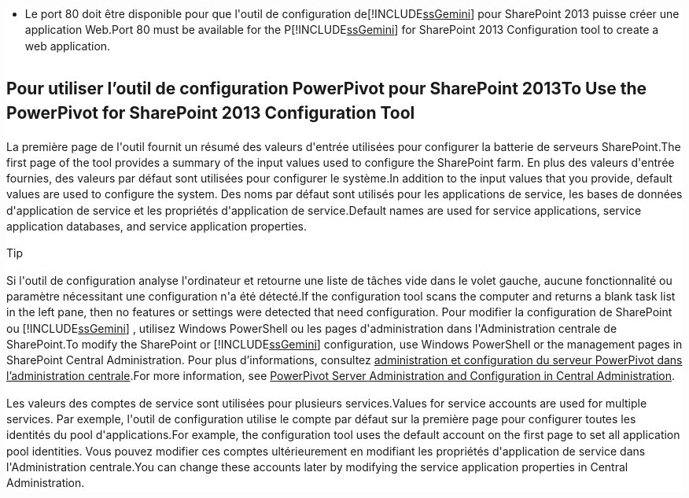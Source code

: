 -   <span data-ttu-id="6f514-122">Le port 80 doit être disponible pour que l'outil de configuration de[!INCLUDE[ssGemini](../../includes/ssgemini-md.md)] pour SharePoint 2013 puisse créer une application Web.</span><span class="sxs-lookup"><span data-stu-id="6f514-122">Port 80 must be available for the P[!INCLUDE[ssGemini](../../includes/ssgemini-md.md)] for SharePoint 2013 Configuration tool to create a web application.</span></span>

##  <a name="to-use-the-powerpivot-for-sharepoint-2013-configuration-tool"></a><a name="bkmk_using"></a><span data-ttu-id="6f514-123">Pour utiliser l’outil de configuration PowerPivot pour SharePoint 2013</span><span class="sxs-lookup"><span data-stu-id="6f514-123">To Use the PowerPivot for SharePoint 2013 Configuration Tool</span></span>
 <span data-ttu-id="6f514-124">La première page de l'outil fournit un résumé des valeurs d'entrée utilisées pour configurer la batterie de serveurs SharePoint.</span><span class="sxs-lookup"><span data-stu-id="6f514-124">The first page of the tool provides a summary of the input values used to configure the SharePoint farm.</span></span> <span data-ttu-id="6f514-125">En plus des valeurs d'entrée fournies, des valeurs par défaut sont utilisées pour configurer le système.</span><span class="sxs-lookup"><span data-stu-id="6f514-125">In addition to the input values that you provide, default values are used to configure the system.</span></span> <span data-ttu-id="6f514-126">Des noms par défaut sont utilisés pour les applications de service, les bases de données d'application de service et les propriétés d'application de service.</span><span class="sxs-lookup"><span data-stu-id="6f514-126">Default names are used for service applications, service application databases, and service application properties.</span></span>

> [!TIP]
>  <span data-ttu-id="6f514-127">Si l'outil de configuration analyse l'ordinateur et retourne une liste de tâches vide dans le volet gauche, aucune fonctionnalité ou paramètre nécessitant une configuration n'a été détecté.</span><span class="sxs-lookup"><span data-stu-id="6f514-127">If the configuration tool scans the computer and returns a blank task list in the left pane, then no features or settings were detected that need configuration.</span></span> <span data-ttu-id="6f514-128">Pour modifier la configuration de SharePoint ou [!INCLUDE[ssGemini](../../includes/ssgemini-md.md)] , utilisez Windows PowerShell ou les pages d'administration dans l'Administration centrale de SharePoint.</span><span class="sxs-lookup"><span data-stu-id="6f514-128">To modify the SharePoint or [!INCLUDE[ssGemini](../../includes/ssgemini-md.md)] configuration, use Windows PowerShell or the management pages in SharePoint Central Administration.</span></span> <span data-ttu-id="6f514-129">Pour plus d’informations, consultez [administration et configuration du serveur PowerPivot dans l’administration centrale](power-pivot-server-administration-and-configuration-in-central-administration.md).</span><span class="sxs-lookup"><span data-stu-id="6f514-129">For more information, see [PowerPivot Server Administration and Configuration in Central Administration](power-pivot-server-administration-and-configuration-in-central-administration.md).</span></span>

 <span data-ttu-id="6f514-130">Les valeurs des comptes de service sont utilisées pour plusieurs services.</span><span class="sxs-lookup"><span data-stu-id="6f514-130">Values for service accounts are used for multiple services.</span></span> <span data-ttu-id="6f514-131">Par exemple, l'outil de configuration utilise le compte par défaut sur la première page pour configurer toutes les identités du pool d'applications.</span><span class="sxs-lookup"><span data-stu-id="6f514-131">For example, the configuration tool uses the default account on the first page to set all application pool identities.</span></span> <span data-ttu-id="6f514-132">Vous pouvez modifier ces comptes ultérieurement en modifiant les propriétés d'application de service dans l'Administration centrale.</span><span class="sxs-lookup"><span data-stu-id="6f514-132">You can change these accounts later by modifying the service application properties in Central Administration.</span></span>
